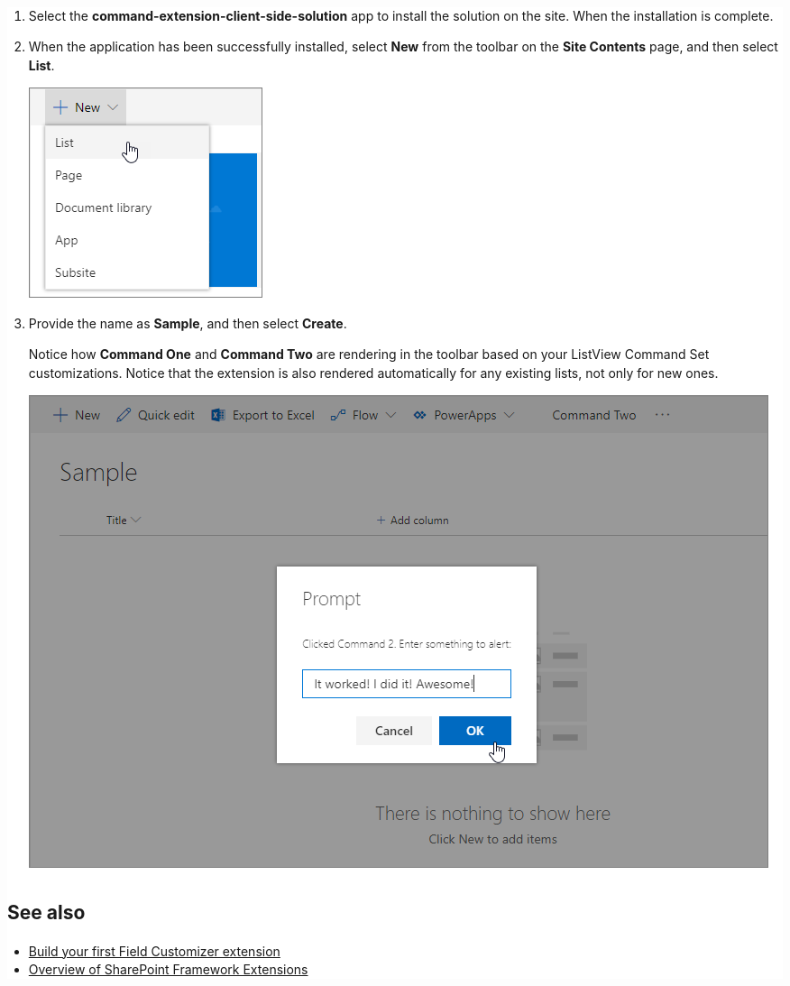 1. Select the **command-extension-client-side-solution** app to install the solution on the site. When the installation is complete.
1. When the application has been successfully installed, select **New** from the toolbar on the **Site Contents** page, and then select **List**.

    ![Creating a new list](../../../images/ext-com-create-new-list.png)

1. Provide the name as **Sample**, and then select **Create**.

    Notice how **Command One** and **Command Two** are rendering in the toolbar based on your ListView Command Set customizations. Notice that the extension is also rendered automatically for any existing lists, not only for new ones.

    ![Additional buttons visible on the toolbar](../../../images/ext-com-dialog-visible-deployment.png)

## See also

- [Build your first Field Customizer extension](./building-simple-field-customizer.md)
- [Overview of SharePoint Framework Extensions](../overview-extensions.md)
